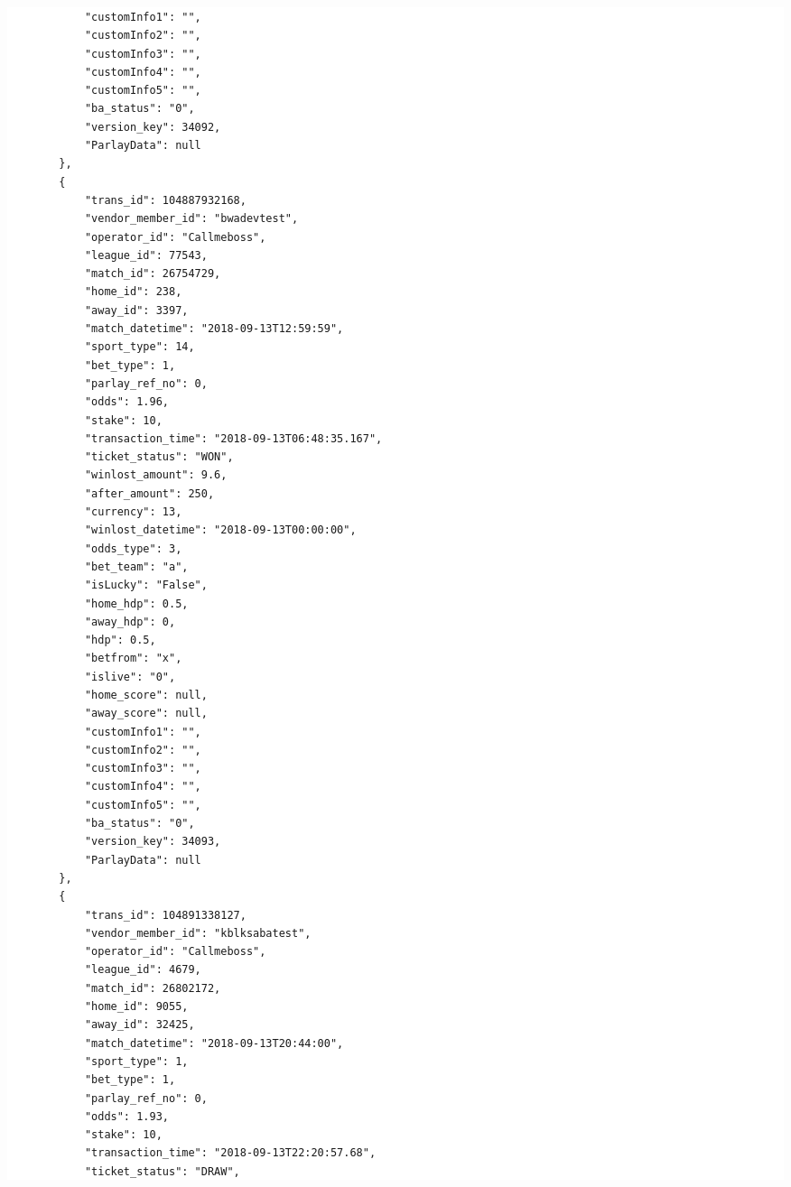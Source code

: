                 "customInfo1": "",
                "customInfo2": "",
                "customInfo3": "",
                "customInfo4": "",
                "customInfo5": "",
                "ba_status": "0",
                "version_key": 34092,
                "ParlayData": null
            },
            {
                "trans_id": 104887932168,
                "vendor_member_id": "bwadevtest",
                "operator_id": "Callmeboss",
                "league_id": 77543,
                "match_id": 26754729,
                "home_id": 238,
                "away_id": 3397,
                "match_datetime": "2018-09-13T12:59:59",
                "sport_type": 14,
                "bet_type": 1,
                "parlay_ref_no": 0,
                "odds": 1.96,
                "stake": 10,
                "transaction_time": "2018-09-13T06:48:35.167",
                "ticket_status": "WON",
                "winlost_amount": 9.6,
                "after_amount": 250,
                "currency": 13,
                "winlost_datetime": "2018-09-13T00:00:00",
                "odds_type": 3,
                "bet_team": "a",
                "isLucky": "False",
                "home_hdp": 0.5,
                "away_hdp": 0,
                "hdp": 0.5,
                "betfrom": "x",
                "islive": "0",
                "home_score": null,
                "away_score": null,
                "customInfo1": "",
                "customInfo2": "",
                "customInfo3": "",
                "customInfo4": "",
                "customInfo5": "",
                "ba_status": "0",
                "version_key": 34093,
                "ParlayData": null
            },
            {
                "trans_id": 104891338127,
                "vendor_member_id": "kblksabatest",
                "operator_id": "Callmeboss",
                "league_id": 4679,
                "match_id": 26802172,
                "home_id": 9055,
                "away_id": 32425,
                "match_datetime": "2018-09-13T20:44:00",
                "sport_type": 1,
                "bet_type": 1,
                "parlay_ref_no": 0,
                "odds": 1.93,
                "stake": 10,
                "transaction_time": "2018-09-13T22:20:57.68",
                "ticket_status": "DRAW",